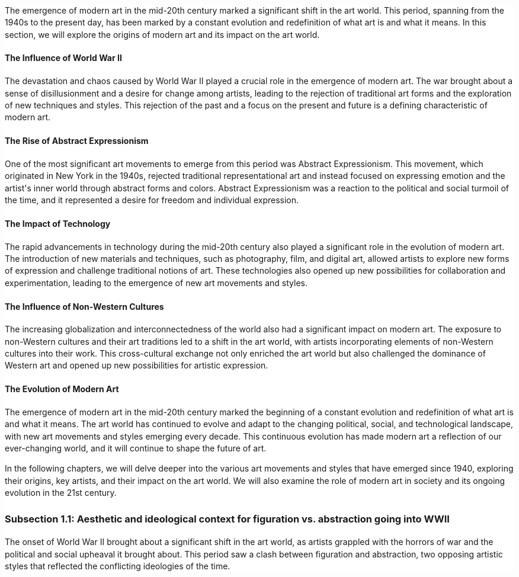 The emergence of modern art in the mid-20th century marked a significant shift in the art world. This period, spanning from the 1940s to the present day, has been marked by a constant evolution and redefinition of what art is and what it means. In this section, we will explore the origins of modern art and its impact on the art world.

#### The Influence of World War II

The devastation and chaos caused by World War II played a crucial role in the emergence of modern art. The war brought about a sense of disillusionment and a desire for change among artists, leading to the rejection of traditional art forms and the exploration of new techniques and styles. This rejection of the past and a focus on the present and future is a defining characteristic of modern art.

#### The Rise of Abstract Expressionism

One of the most significant art movements to emerge from this period was Abstract Expressionism. This movement, which originated in New York in the 1940s, rejected traditional representational art and instead focused on expressing emotion and the artist's inner world through abstract forms and colors. Abstract Expressionism was a reaction to the political and social turmoil of the time, and it represented a desire for freedom and individual expression.

#### The Impact of Technology

The rapid advancements in technology during the mid-20th century also played a significant role in the evolution of modern art. The introduction of new materials and techniques, such as photography, film, and digital art, allowed artists to explore new forms of expression and challenge traditional notions of art. These technologies also opened up new possibilities for collaboration and experimentation, leading to the emergence of new art movements and styles.

#### The Influence of Non-Western Cultures

The increasing globalization and interconnectedness of the world also had a significant impact on modern art. The exposure to non-Western cultures and their art traditions led to a shift in the art world, with artists incorporating elements of non-Western cultures into their work. This cross-cultural exchange not only enriched the art world but also challenged the dominance of Western art and opened up new possibilities for artistic expression.

#### The Evolution of Modern Art

The emergence of modern art in the mid-20th century marked the beginning of a constant evolution and redefinition of what art is and what it means. The art world has continued to evolve and adapt to the changing political, social, and technological landscape, with new art movements and styles emerging every decade. This continuous evolution has made modern art a reflection of our ever-changing world, and it will continue to shape the future of art.

In the following chapters, we will delve deeper into the various art movements and styles that have emerged since 1940, exploring their origins, key artists, and their impact on the art world. We will also examine the role of modern art in society and its ongoing evolution in the 21st century. 





### Subsection 1.1: Aesthetic and ideological context for figuration vs. abstraction going into WWII

The onset of World War II brought about a significant shift in the art world, as artists grappled with the horrors of war and the political and social upheaval it brought about. This period saw a clash between figuration and abstraction, two opposing artistic styles that reflected the conflicting ideologies of the time.
